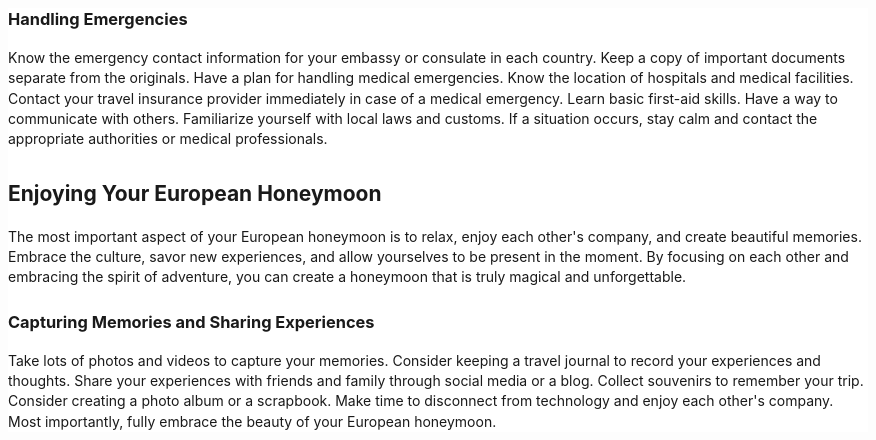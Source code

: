 ### Handling Emergencies

Know the emergency contact information for your embassy or consulate in each country. Keep a copy of important documents separate from the originals. Have a plan for handling medical emergencies. Know the location of hospitals and medical facilities. Contact your travel insurance provider immediately in case of a medical emergency. Learn basic first-aid skills. Have a way to communicate with others. Familiarize yourself with local laws and customs. If a situation occurs, stay calm and contact the appropriate authorities or medical professionals.

## Enjoying Your European Honeymoon

The most important aspect of your European honeymoon is to relax, enjoy each other's company, and create beautiful memories. Embrace the culture, savor new experiences, and allow yourselves to be present in the moment. By focusing on each other and embracing the spirit of adventure, you can create a honeymoon that is truly magical and unforgettable.

### Capturing Memories and Sharing Experiences

Take lots of photos and videos to capture your memories. Consider keeping a travel journal to record your experiences and thoughts. Share your experiences with friends and family through social media or a blog. Collect souvenirs to remember your trip. Consider creating a photo album or a scrapbook. Make time to disconnect from technology and enjoy each other's company. Most importantly, fully embrace the beauty of your European honeymoon.

